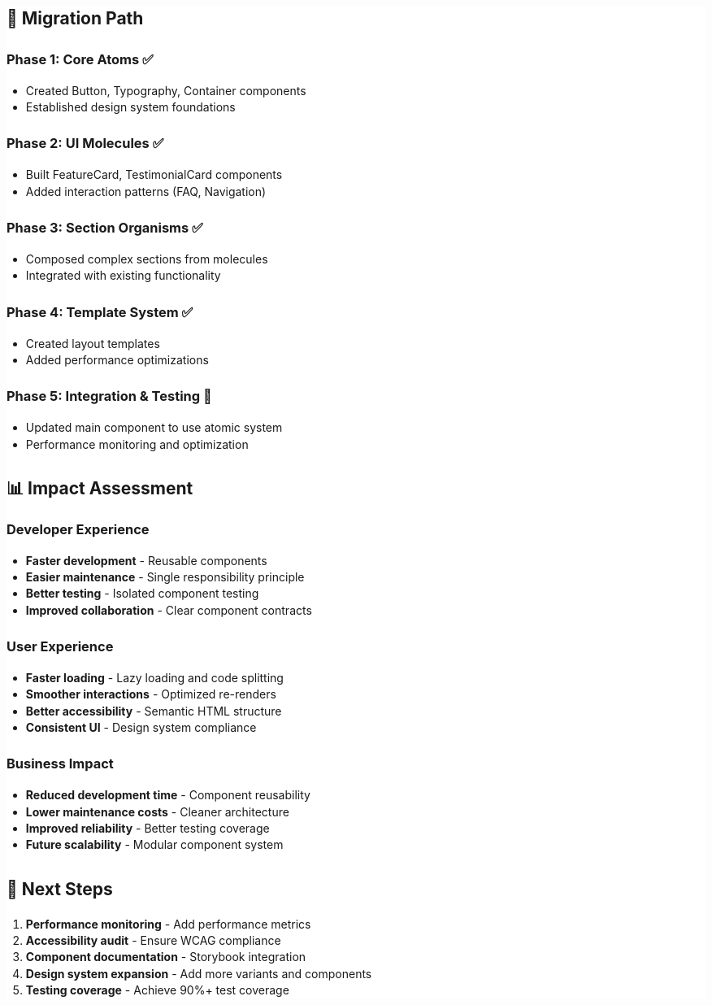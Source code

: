 ## 🔄 Migration Path

### Phase 1: Core Atoms ✅
- Created Button, Typography, Container components
- Established design system foundations

### Phase 2: UI Molecules ✅  
- Built FeatureCard, TestimonialCard components
- Added interaction patterns (FAQ, Navigation)

### Phase 3: Section Organisms ✅
- Composed complex sections from molecules
- Integrated with existing functionality

### Phase 4: Template System ✅
- Created layout templates
- Added performance optimizations

### Phase 5: Integration & Testing 🔄
- Updated main component to use atomic system
- Performance monitoring and optimization

## 📊 Impact Assessment

### Developer Experience
- **Faster development** - Reusable components
- **Easier maintenance** - Single responsibility principle
- **Better testing** - Isolated component testing
- **Improved collaboration** - Clear component contracts

### User Experience  
- **Faster loading** - Lazy loading and code splitting
- **Smoother interactions** - Optimized re-renders
- **Better accessibility** - Semantic HTML structure
- **Consistent UI** - Design system compliance

### Business Impact
- **Reduced development time** - Component reusability
- **Lower maintenance costs** - Cleaner architecture
- **Improved reliability** - Better testing coverage
- **Future scalability** - Modular component system

## 🎯 Next Steps

1. **Performance monitoring** - Add performance metrics
2. **Accessibility audit** - Ensure WCAG compliance
3. **Component documentation** - Storybook integration
4. **Design system expansion** - Add more variants and components
5. **Testing coverage** - Achieve 90%+ test coverage

